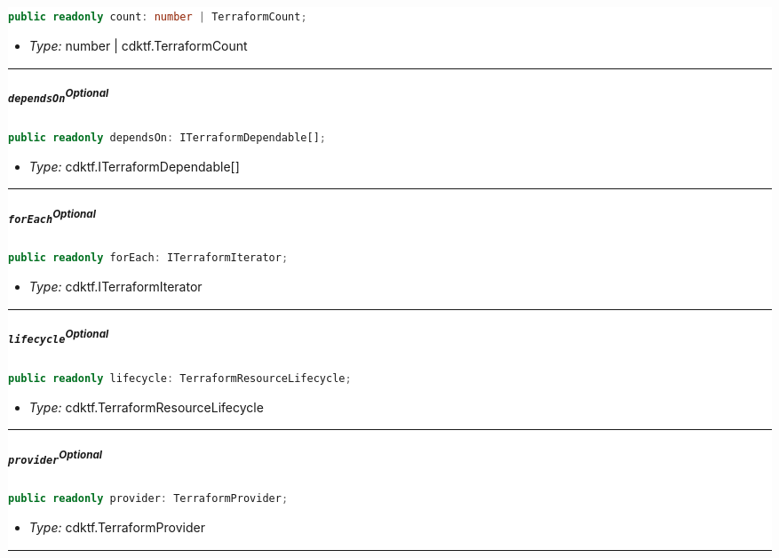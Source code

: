 ```typescript
public readonly count: number | TerraformCount;
```

- *Type:* number | cdktf.TerraformCount

---

##### `dependsOn`<sup>Optional</sup> <a name="dependsOn" id="rhizo-co-terraform-provider-oci.dataOciDatabaseDatabasePdbConversionHistoryEntries.DataOciDatabaseDatabasePdbConversionHistoryEntriesConfig.property.dependsOn"></a>

```typescript
public readonly dependsOn: ITerraformDependable[];
```

- *Type:* cdktf.ITerraformDependable[]

---

##### `forEach`<sup>Optional</sup> <a name="forEach" id="rhizo-co-terraform-provider-oci.dataOciDatabaseDatabasePdbConversionHistoryEntries.DataOciDatabaseDatabasePdbConversionHistoryEntriesConfig.property.forEach"></a>

```typescript
public readonly forEach: ITerraformIterator;
```

- *Type:* cdktf.ITerraformIterator

---

##### `lifecycle`<sup>Optional</sup> <a name="lifecycle" id="rhizo-co-terraform-provider-oci.dataOciDatabaseDatabasePdbConversionHistoryEntries.DataOciDatabaseDatabasePdbConversionHistoryEntriesConfig.property.lifecycle"></a>

```typescript
public readonly lifecycle: TerraformResourceLifecycle;
```

- *Type:* cdktf.TerraformResourceLifecycle

---

##### `provider`<sup>Optional</sup> <a name="provider" id="rhizo-co-terraform-provider-oci.dataOciDatabaseDatabasePdbConversionHistoryEntries.DataOciDatabaseDatabasePdbConversionHistoryEntriesConfig.property.provider"></a>

```typescript
public readonly provider: TerraformProvider;
```

- *Type:* cdktf.TerraformProvider

---
